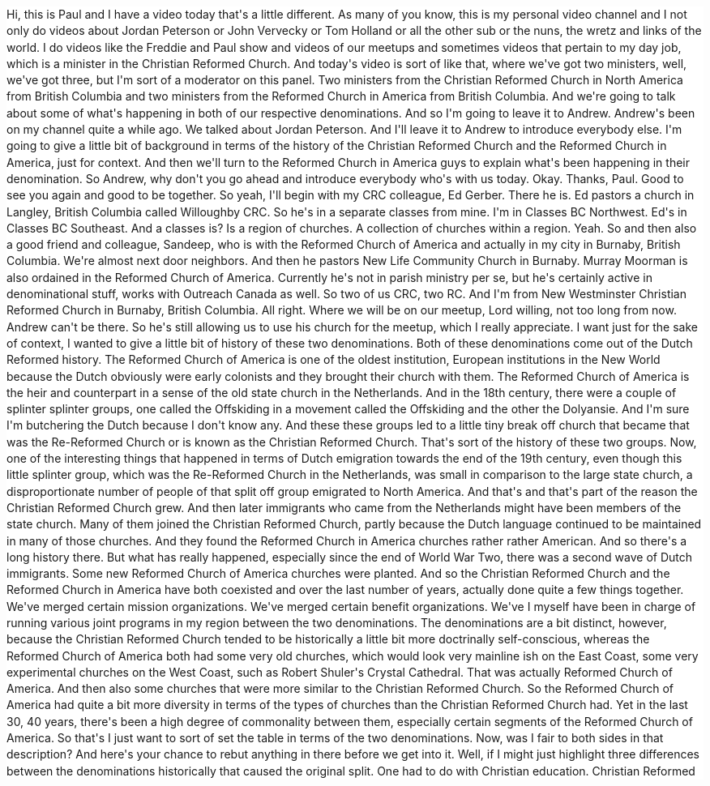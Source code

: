  Hi, this is Paul and I have a video today that's a little different. As many of you know, this is my personal video channel and I not only do videos about Jordan Peterson or John Vervecky or Tom Holland or all the other sub or the nuns, the wretz and links of the world. I do videos like the Freddie and Paul show and videos of our meetups and sometimes videos that pertain to my day job, which is a minister in the Christian Reformed Church. And today's video is sort of like that, where we've got two ministers, well, we've got three, but I'm sort of a moderator on this panel. Two ministers from the Christian Reformed Church in North America from British Columbia and two ministers from the Reformed Church in America from British Columbia. And we're going to talk about some of what's happening in both of our respective denominations. And so I'm going to leave it to Andrew. Andrew's been on my channel quite a while ago. We talked about Jordan Peterson. And I'll leave it to Andrew to introduce everybody else. I'm going to give a little bit of background in terms of the history of the Christian Reformed Church and the Reformed Church in America, just for context. And then we'll turn to the Reformed Church in America guys to explain what's been happening in their denomination. So Andrew, why don't you go ahead and introduce everybody who's with us today. Okay. Thanks, Paul. Good to see you again and good to be together. So yeah, I'll begin with my CRC colleague, Ed Gerber. There he is. Ed pastors a church in Langley, British Columbia called Willoughby CRC. So he's in a separate classes from mine. I'm in Classes BC Northwest. Ed's in Classes BC Southeast. And a classes is? Is a region of churches. A collection of churches within a region. Yeah. So and then also a good friend and colleague, Sandeep, who is with the Reformed Church of America and actually in my city in Burnaby, British Columbia. We're almost next door neighbors. And then he pastors New Life Community Church in Burnaby. Murray Moorman is also ordained in the Reformed Church of America. Currently he's not in parish ministry per se, but he's certainly active in denominational stuff, works with Outreach Canada as well. So two of us CRC, two RC. And I'm from New Westminster Christian Reformed Church in Burnaby, British Columbia. All right. Where we will be on our meetup, Lord willing, not too long from now. Andrew can't be there. So he's still allowing us to use his church for the meetup, which I really appreciate. I want just for the sake of context, I wanted to give a little bit of history of these two denominations. Both of these denominations come out of the Dutch Reformed history. The Reformed Church of America is one of the oldest institution, European institutions in the New World because the Dutch obviously were early colonists and they brought their church with them. The Reformed Church of America is the heir and counterpart in a sense of the old state church in the Netherlands. And in the 18th century, there were a couple of splinter splinter groups, one called the Offskiding in a movement called the Offskiding and the other the Dolyansie. And I'm sure I'm butchering the Dutch because I don't know any. And these these groups led to a little tiny break off church that became that was the Re-Reformed Church or is known as the Christian Reformed Church. That's sort of the history of these two groups. Now, one of the interesting things that happened in terms of Dutch emigration towards the end of the 19th century, even though this little splinter group, which was the Re-Reformed Church in the Netherlands, was small in comparison to the large state church, a disproportionate number of people of that split off group emigrated to North America. And that's and that's part of the reason the Christian Reformed Church grew. And then later immigrants who came from the Netherlands might have been members of the state church. Many of them joined the Christian Reformed Church, partly because the Dutch language continued to be maintained in many of those churches. And they found the Reformed Church in America churches rather rather American. And so there's a long history there. But what has really happened, especially since the end of World War Two, there was a second wave of Dutch immigrants. Some new Reformed Church of America churches were planted. And so the Christian Reformed Church and the Reformed Church in America have both coexisted and over the last number of years, actually done quite a few things together. We've merged certain mission organizations. We've merged certain benefit organizations. We've I myself have been in charge of running various joint programs in my region between the two denominations. The denominations are a bit distinct, however, because the Christian Reformed Church tended to be historically a little bit more doctrinally self-conscious, whereas the Reformed Church of America both had some very old churches, which would look very mainline ish on the East Coast, some very experimental churches on the West Coast, such as Robert Shuler's Crystal Cathedral. That was actually Reformed Church of America. And then also some churches that were more similar to the Christian Reformed Church. So the Reformed Church of America had quite a bit more diversity in terms of the types of churches than the Christian Reformed Church had. Yet in the last 30, 40 years, there's been a high degree of commonality between them, especially certain segments of the Reformed Church of America. So that's I just want to sort of set the table in terms of the two denominations. Now, was I fair to both sides in that description? And here's your chance to rebut anything in there before we get into it. Well, if I might just highlight three differences between the denominations historically that caused the original split. One had to do with Christian education. Christian Reformed